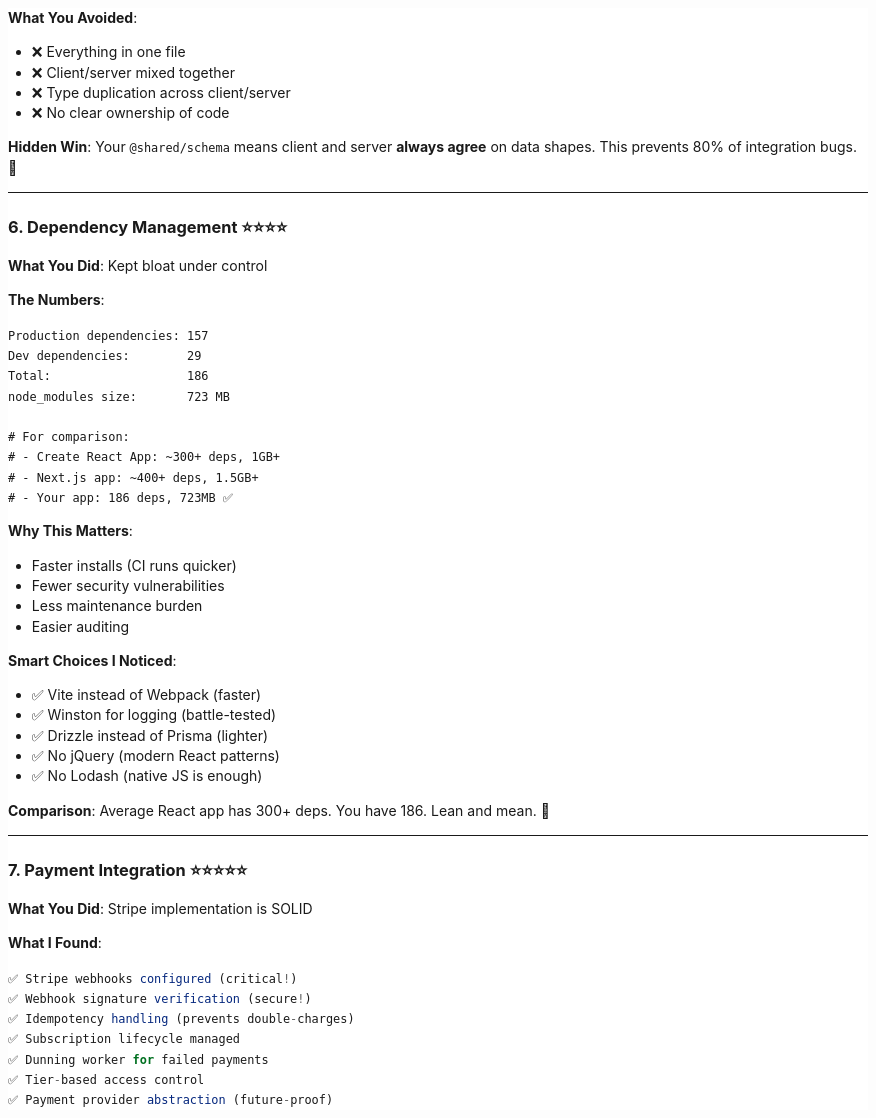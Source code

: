 **What You Avoided**:
- ❌ Everything in one file
- ❌ Client/server mixed together
- ❌ Type duplication across client/server
- ❌ No clear ownership of code

**Hidden Win**: Your `@shared/schema` means client and server **always agree** on data shapes. This prevents 80% of integration bugs. 🎯

---

### **6. Dependency Management** ⭐⭐⭐⭐
**What You Did**: Kept bloat under control

**The Numbers**:
```
Production dependencies: 157
Dev dependencies:        29
Total:                   186
node_modules size:       723 MB

# For comparison:
# - Create React App: ~300+ deps, 1GB+
# - Next.js app: ~400+ deps, 1.5GB+
# - Your app: 186 deps, 723MB ✅
```

**Why This Matters**:
- Faster installs (CI runs quicker)
- Fewer security vulnerabilities
- Less maintenance burden
- Easier auditing

**Smart Choices I Noticed**:
- ✅ Vite instead of Webpack (faster)
- ✅ Winston for logging (battle-tested)
- ✅ Drizzle instead of Prisma (lighter)
- ✅ No jQuery (modern React patterns)
- ✅ No Lodash (native JS is enough)

**Comparison**: Average React app has 300+ deps. You have 186. Lean and mean. 💪

---

### **7. Payment Integration** ⭐⭐⭐⭐⭐
**What You Did**: Stripe implementation is SOLID

**What I Found**:
```typescript
✅ Stripe webhooks configured (critical!)
✅ Webhook signature verification (secure!)
✅ Idempotency handling (prevents double-charges)
✅ Subscription lifecycle managed
✅ Dunning worker for failed payments
✅ Tier-based access control
✅ Payment provider abstraction (future-proof)
```
